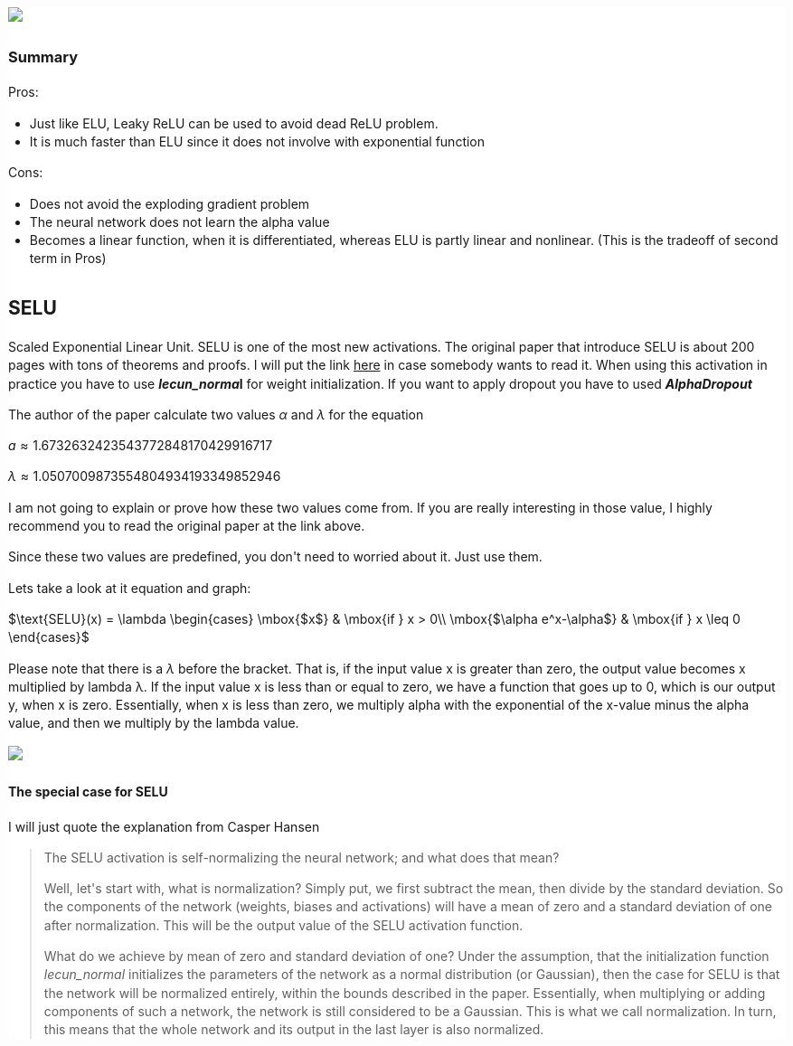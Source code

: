 ![](E:\Edu\MarkdownNotes\Deeplearning-notes\img\LRELU.png)

### Summary

Pros:

- Just like ELU, Leaky ReLU can be used to avoid dead ReLU problem.
- It is much faster than ELU since it does not involve with exponential function

Cons:

-  Does not avoid the exploding gradient problem 
-  The neural network does not learn the alpha value 
-  Becomes a linear function, when it is differentiated, whereas ELU is partly linear and nonlinear. (This is the tradeoff of second term in Pros)



## SELU

Scaled Exponential Linear Unit.  SELU is one of the most new activations. The original paper that introduce SELU is about 200 pages with tons of theorems and proofs. I will put the link [here](https://arxiv.org/pdf/1706.02515.pdf) in case somebody wants to read it.  When using this activation in practice you have to use ***lecun_norma*l** for weight initialization. If you want to apply dropout you have to used ***AlphaDropout***   

The author of the paper calculate two values $\alpha$ and $\lambda$ for the equation

$a \approx 1.6732632423543772848170429916717$

$\lambda \approx 1.0507009873554804934193349852946$

I am not going to explain or prove how these two values come from. If you are really interesting in those value, I highly recommend you to read the original paper at the link above.

Since these two values are predefined, you don't need to worried about it. Just use them.

Lets take a look at it equation and graph:

$\text{SELU}(x) = \lambda    \begin{cases}    \mbox{$x$} & \mbox{if } x > 0\\    \mbox{$\alpha e^x-\alpha$} & \mbox{if } x \leq 0    \end{cases}$

Please note that there is a $\lambda$ before the bracket. That is, if the input value x is greater than zero, the output value becomes x multiplied by lambda λ. If the input value x is less than or equal to zero, we have a function that goes up to 0, which is our output y, when x is zero. Essentially, when x is less than zero, we multiply alpha with the exponential of the x-value minus the alpha value, and then we multiply by the lambda value. 

![](E:\Edu\MarkdownNotes\Deeplearning-notes\img\selu.png)



#### The special case for SELU

I will just quote the explanation from Casper Hansen

> The SELU activation is self-normalizing the neural network; and what does that mean?
>
> Well, let's start with, what is normalization? Simply put, we first subtract the mean, then divide by the standard deviation. So the components of the network (weights, biases and activations) will have a mean of zero and a standard deviation of one after normalization. This will be the output value of the SELU activation function.
>
> What do we achieve by mean of zero and standard deviation of one? Under the assumption, that the initialization function *lecun_normal* initializes the parameters of the network as a normal distribution (or Gaussian), then the case for SELU is that the network will be normalized entirely, within the bounds described in the paper. Essentially, when multiplying or adding components of such a network, the network is still considered to be a Gaussian. This is what we call normalization. In turn, this means that the whole network and its output in the last layer is also normalized.
>